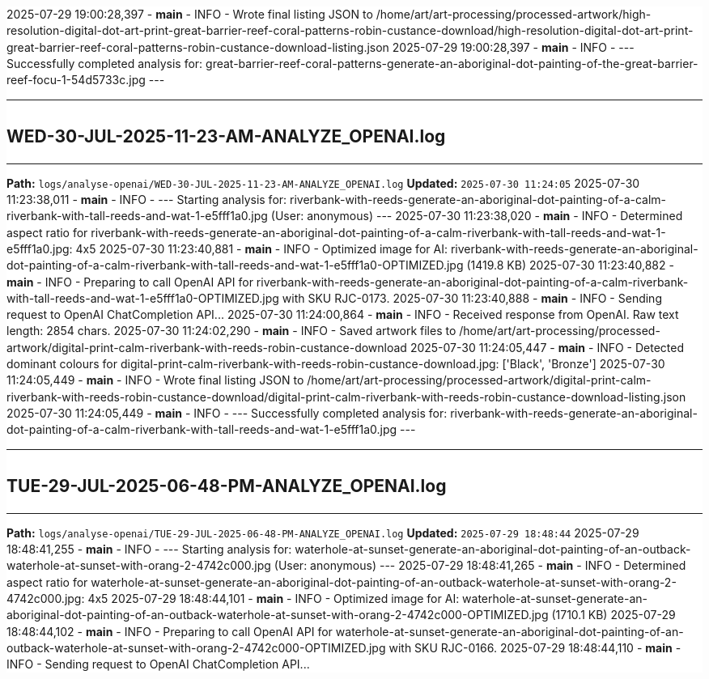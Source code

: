 2025-07-29 19:00:28,397 - __main__ - INFO - Wrote final listing JSON to /home/art/art-processing/processed-artwork/high-resolution-digital-dot-art-print-great-barrier-reef-coral-patterns-robin-custance-download/high-resolution-digital-dot-art-print-great-barrier-reef-coral-patterns-robin-custance-download-listing.json
2025-07-29 19:00:28,397 - __main__ - INFO - --- Successfully completed analysis for: great-barrier-reef-coral-patterns-generate-an-aboriginal-dot-painting-of-the-great-barrier-reef-focu-1-54d5733c.jpg ---


---
## WED-30-JUL-2025-11-23-AM-ANALYZE_OPENAI.log
---
**Path:** `logs/analyse-openai/WED-30-JUL-2025-11-23-AM-ANALYZE_OPENAI.log`
**Updated:** `2025-07-30 11:24:05`
2025-07-30 11:23:38,011 - __main__ - INFO - --- Starting analysis for: riverbank-with-reeds-generate-an-aboriginal-dot-painting-of-a-calm-riverbank-with-tall-reeds-and-wat-1-e5fff1a0.jpg (User: anonymous) ---
2025-07-30 11:23:38,020 - __main__ - INFO - Determined aspect ratio for riverbank-with-reeds-generate-an-aboriginal-dot-painting-of-a-calm-riverbank-with-tall-reeds-and-wat-1-e5fff1a0.jpg: 4x5
2025-07-30 11:23:40,881 - __main__ - INFO - Optimized image for AI: riverbank-with-reeds-generate-an-aboriginal-dot-painting-of-a-calm-riverbank-with-tall-reeds-and-wat-1-e5fff1a0-OPTIMIZED.jpg (1419.8 KB)
2025-07-30 11:23:40,882 - __main__ - INFO - Preparing to call OpenAI API for riverbank-with-reeds-generate-an-aboriginal-dot-painting-of-a-calm-riverbank-with-tall-reeds-and-wat-1-e5fff1a0-OPTIMIZED.jpg with SKU RJC-0173.
2025-07-30 11:23:40,888 - __main__ - INFO - Sending request to OpenAI ChatCompletion API...
2025-07-30 11:24:00,864 - __main__ - INFO - Received response from OpenAI. Raw text length: 2854 chars.
2025-07-30 11:24:02,290 - __main__ - INFO - Saved artwork files to /home/art/art-processing/processed-artwork/digital-print-calm-riverbank-with-reeds-robin-custance-download
2025-07-30 11:24:05,447 - __main__ - INFO - Detected dominant colours for digital-print-calm-riverbank-with-reeds-robin-custance-download.jpg: ['Black', 'Bronze']
2025-07-30 11:24:05,449 - __main__ - INFO - Wrote final listing JSON to /home/art/art-processing/processed-artwork/digital-print-calm-riverbank-with-reeds-robin-custance-download/digital-print-calm-riverbank-with-reeds-robin-custance-download-listing.json
2025-07-30 11:24:05,449 - __main__ - INFO - --- Successfully completed analysis for: riverbank-with-reeds-generate-an-aboriginal-dot-painting-of-a-calm-riverbank-with-tall-reeds-and-wat-1-e5fff1a0.jpg ---


---
## TUE-29-JUL-2025-06-48-PM-ANALYZE_OPENAI.log
---
**Path:** `logs/analyse-openai/TUE-29-JUL-2025-06-48-PM-ANALYZE_OPENAI.log`
**Updated:** `2025-07-29 18:48:44`
2025-07-29 18:48:41,255 - __main__ - INFO - --- Starting analysis for: waterhole-at-sunset-generate-an-aboriginal-dot-painting-of-an-outback-waterhole-at-sunset-with-orang-2-4742c000.jpg (User: anonymous) ---
2025-07-29 18:48:41,265 - __main__ - INFO - Determined aspect ratio for waterhole-at-sunset-generate-an-aboriginal-dot-painting-of-an-outback-waterhole-at-sunset-with-orang-2-4742c000.jpg: 4x5
2025-07-29 18:48:44,101 - __main__ - INFO - Optimized image for AI: waterhole-at-sunset-generate-an-aboriginal-dot-painting-of-an-outback-waterhole-at-sunset-with-orang-2-4742c000-OPTIMIZED.jpg (1710.1 KB)
2025-07-29 18:48:44,102 - __main__ - INFO - Preparing to call OpenAI API for waterhole-at-sunset-generate-an-aboriginal-dot-painting-of-an-outback-waterhole-at-sunset-with-orang-2-4742c000-OPTIMIZED.jpg with SKU RJC-0166.
2025-07-29 18:48:44,110 - __main__ - INFO - Sending request to OpenAI ChatCompletion API...
